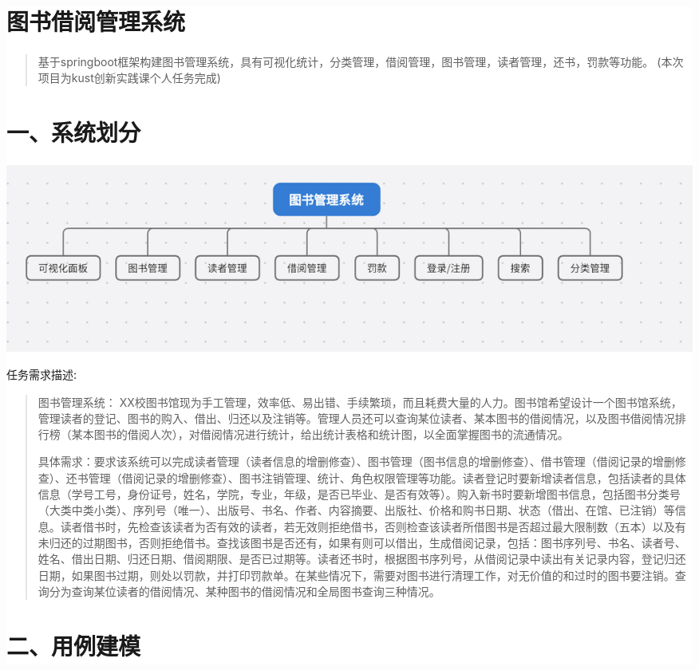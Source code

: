 # 图书借阅管理系统
> 基于springboot框架构建图书管理系统，具有可视化统计，分类管理，借阅管理，图书管理，读者管理，还书，罚款等功能。
> (本次项目为kust创新实践课个人任务完成)

# 一、系统划分
![](./images/屏幕截图%202024-05-21%20163233.png)

任务需求描述:

> 图书管理系统： XX校图书馆现为手工管理，效率低、易出错、手续繁琐，而且耗费大量的人力。图书馆希望设计一个图书馆系统，管理读者的登记、图书的购入、借出、归还以及注销等。管理人员还可以查询某位读者、某本图书的借阅情况，以及图书借阅情况排行榜（某本图书的借阅人次），对借阅情况进行统计，给出统计表格和统计图，以全面掌握图书的流通情况。
>
> 具体需求：要求该系统可以完成读者管理（读者信息的增删修查）、图书管理（图书信息的增删修查）、借书管理（借阅记录的增删修查）、还书管理（借阅记录的增删修查）、图书注销管理、统计、角色权限管理等功能。读者登记时要新增读者信息，包括读者的具体信息（学号工号，身份证号，姓名，学院，专业，年级，是否已毕业、是否有效等）。购入新书时要新增图书信息，包括图书分类号（大类中类小类）、序列号（唯一）、出版号、书名、作者、内容摘要、出版社、价格和购书日期、状态（借出、在馆、已注销）等信息。读者借书时，先检查该读者为否有效的读者，若无效则拒绝借书，否则检查该读者所借图书是否超过最大限制数（五本）以及有未归还的过期图书，否则拒绝借书。查找该图书是否还有，如果有则可以借出，生成借阅记录，包括：图书序列号、书名、读者号、姓名、借出日期、归还日期、借阅期限、是否已过期等。读者还书时，根据图书序列号，从借阅记录中读出有关记录内容，登记归还日期，如果图书过期，则处以罚款，并打印罚款单。在某些情况下，需要对图书进行清理工作，对无价值的和过时的图书要注销。查询分为查询某位读者的借阅情况、某种图书的借阅情况和全局图书查询三种情况。

# 二、用例建模
